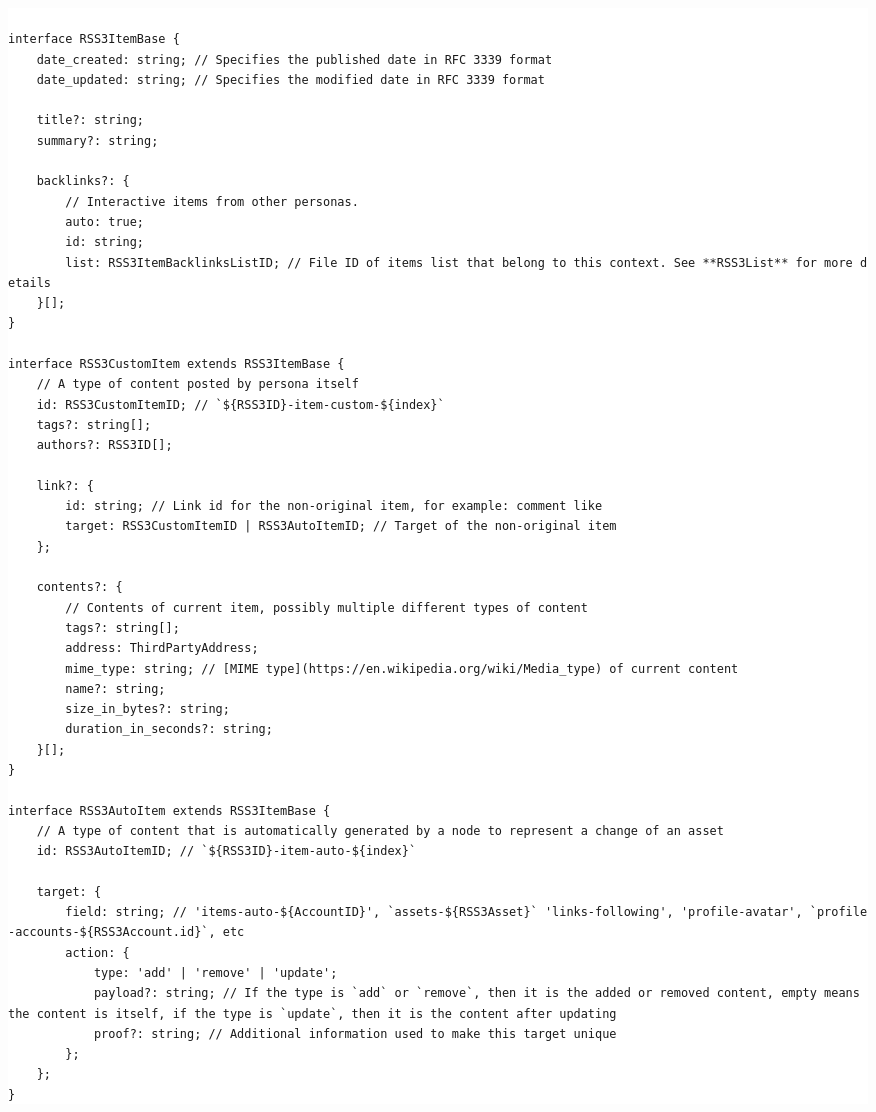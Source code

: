 ```tsx

interface RSS3ItemBase {
    date_created: string; // Specifies the published date in RFC 3339 format
    date_updated: string; // Specifies the modified date in RFC 3339 format

    title?: string;
    summary?: string;

    backlinks?: {
        // Interactive items from other personas.
        auto: true;
        id: string;
        list: RSS3ItemBacklinksListID; // File ID of items list that belong to this context. See **RSS3List** for more details
    }[];
}

interface RSS3CustomItem extends RSS3ItemBase {
    // A type of content posted by persona itself
    id: RSS3CustomItemID; // `${RSS3ID}-item-custom-${index}`
    tags?: string[];
    authors?: RSS3ID[];

    link?: {
        id: string; // Link id for the non-original item, for example: comment like
        target: RSS3CustomItemID | RSS3AutoItemID; // Target of the non-original item
    };

    contents?: {
        // Contents of current item, possibly multiple different types of content
        tags?: string[];
        address: ThirdPartyAddress;
        mime_type: string; // [MIME type](https://en.wikipedia.org/wiki/Media_type) of current content
        name?: string;
        size_in_bytes?: string;
        duration_in_seconds?: string;
    }[];
}

interface RSS3AutoItem extends RSS3ItemBase {
    // A type of content that is automatically generated by a node to represent a change of an asset
    id: RSS3AutoItemID; // `${RSS3ID}-item-auto-${index}`

    target: {
        field: string; // 'items-auto-${AccountID}', `assets-${RSS3Asset}` 'links-following', 'profile-avatar', `profile-accounts-${RSS3Account.id}`, etc
        action: {
            type: 'add' | 'remove' | 'update';
            payload?: string; // If the type is `add` or `remove`, then it is the added or removed content, empty means the content is itself, if the type is `update`, then it is the content after updating
            proof?: string; // Additional information used to make this target unique
        };
    };
}
```

